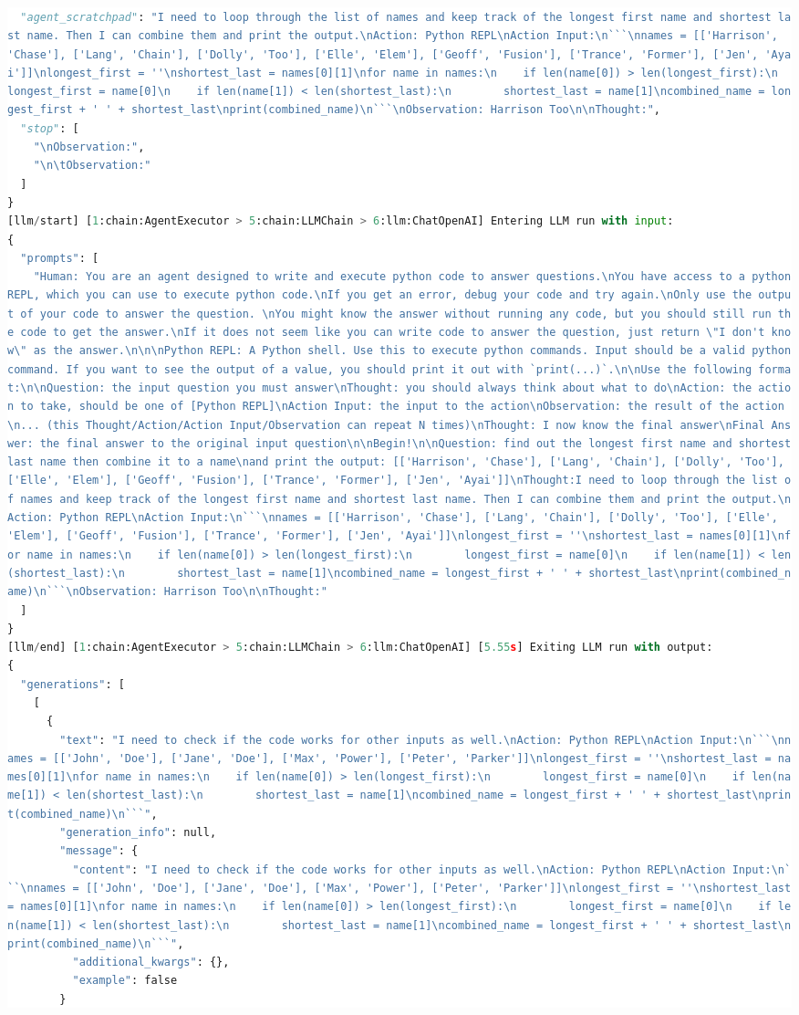 ```python
  "agent_scratchpad": "I need to loop through the list of names and keep track of the longest first name and shortest last name. Then I can combine them and print the output.\nAction: Python REPL\nAction Input:\n```\nnames = [['Harrison', 'Chase'], ['Lang', 'Chain'], ['Dolly', 'Too'], ['Elle', 'Elem'], ['Geoff', 'Fusion'], ['Trance', 'Former'], ['Jen', 'Ayai']]\nlongest_first = ''\nshortest_last = names[0][1]\nfor name in names:\n    if len(name[0]) > len(longest_first):\n        longest_first = name[0]\n    if len(name[1]) < len(shortest_last):\n        shortest_last = name[1]\ncombined_name = longest_first + ' ' + shortest_last\nprint(combined_name)\n```\nObservation: Harrison Too\n\nThought:",
  "stop": [
    "\nObservation:",
    "\n\tObservation:"
  ]
}
[llm/start] [1:chain:AgentExecutor > 5:chain:LLMChain > 6:llm:ChatOpenAI] Entering LLM run with input:
{
  "prompts": [
    "Human: You are an agent designed to write and execute python code to answer questions.\nYou have access to a python REPL, which you can use to execute python code.\nIf you get an error, debug your code and try again.\nOnly use the output of your code to answer the question. \nYou might know the answer without running any code, but you should still run the code to get the answer.\nIf it does not seem like you can write code to answer the question, just return \"I don't know\" as the answer.\n\n\nPython REPL: A Python shell. Use this to execute python commands. Input should be a valid python command. If you want to see the output of a value, you should print it out with `print(...)`.\n\nUse the following format:\n\nQuestion: the input question you must answer\nThought: you should always think about what to do\nAction: the action to take, should be one of [Python REPL]\nAction Input: the input to the action\nObservation: the result of the action\n... (this Thought/Action/Action Input/Observation can repeat N times)\nThought: I now know the final answer\nFinal Answer: the final answer to the original input question\n\nBegin!\n\nQuestion: find out the longest first name and shortest last name then combine it to a name\nand print the output: [['Harrison', 'Chase'], ['Lang', 'Chain'], ['Dolly', 'Too'], ['Elle', 'Elem'], ['Geoff', 'Fusion'], ['Trance', 'Former'], ['Jen', 'Ayai']]\nThought:I need to loop through the list of names and keep track of the longest first name and shortest last name. Then I can combine them and print the output.\nAction: Python REPL\nAction Input:\n```\nnames = [['Harrison', 'Chase'], ['Lang', 'Chain'], ['Dolly', 'Too'], ['Elle', 'Elem'], ['Geoff', 'Fusion'], ['Trance', 'Former'], ['Jen', 'Ayai']]\nlongest_first = ''\nshortest_last = names[0][1]\nfor name in names:\n    if len(name[0]) > len(longest_first):\n        longest_first = name[0]\n    if len(name[1]) < len(shortest_last):\n        shortest_last = name[1]\ncombined_name = longest_first + ' ' + shortest_last\nprint(combined_name)\n```\nObservation: Harrison Too\n\nThought:"
  ]
}
[llm/end] [1:chain:AgentExecutor > 5:chain:LLMChain > 6:llm:ChatOpenAI] [5.55s] Exiting LLM run with output:
{
  "generations": [
    [
      {
        "text": "I need to check if the code works for other inputs as well.\nAction: Python REPL\nAction Input:\n```\nnames = [['John', 'Doe'], ['Jane', 'Doe'], ['Max', 'Power'], ['Peter', 'Parker']]\nlongest_first = ''\nshortest_last = names[0][1]\nfor name in names:\n    if len(name[0]) > len(longest_first):\n        longest_first = name[0]\n    if len(name[1]) < len(shortest_last):\n        shortest_last = name[1]\ncombined_name = longest_first + ' ' + shortest_last\nprint(combined_name)\n```",
        "generation_info": null,
        "message": {
          "content": "I need to check if the code works for other inputs as well.\nAction: Python REPL\nAction Input:\n```\nnames = [['John', 'Doe'], ['Jane', 'Doe'], ['Max', 'Power'], ['Peter', 'Parker']]\nlongest_first = ''\nshortest_last = names[0][1]\nfor name in names:\n    if len(name[0]) > len(longest_first):\n        longest_first = name[0]\n    if len(name[1]) < len(shortest_last):\n        shortest_last = name[1]\ncombined_name = longest_first + ' ' + shortest_last\nprint(combined_name)\n```",
          "additional_kwargs": {},
          "example": false
        }
```